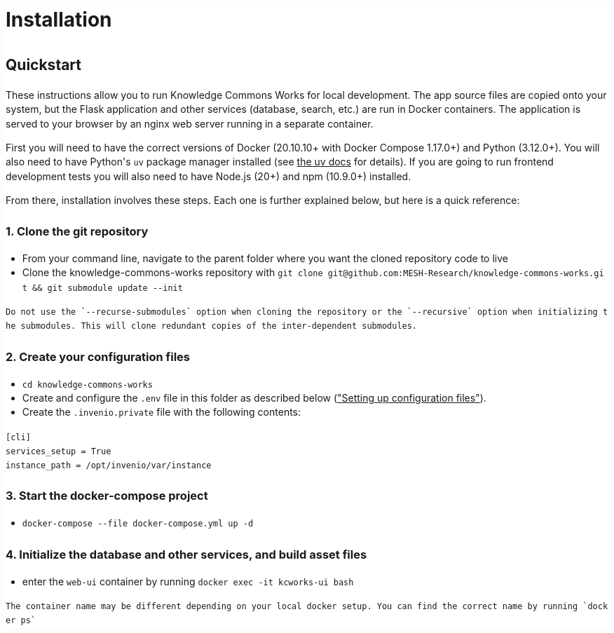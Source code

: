 # Installation

## Quickstart

These instructions allow you to run Knowledge Commons Works for local development. The app source files are copied onto your system, but the Flask application and other services (database, search, etc.) are run in Docker containers. The application is served to your browser by an nginx web server running in a separate container.

First you will need to have the correct versions of Docker (20.10.10+ with Docker Compose 1.17.0+) and Python (3.12.0+). You will also need to have Python's `uv` package manager installed (see [the uv docs](https://docs.astral.sh/uv/getting-started/installation/) for details). If you are going to run frontend development tests you will also need to have Node.js (20+) and npm (10.9.0+) installed.

From there, installation involves these steps. Each one is further explained below, but here is a quick reference:

### 1. Clone the git repository

- From your command line, navigate to the parent folder where you want the cloned repository code to live
- Clone the knowledge-commons-works repository with `git clone git@github.com:MESH-Research/knowledge-commons-works.git && git submodule update --init`

```{note}
Do not use the `--recurse-submodules` option when cloning the repository or the `--recursive` option when initializing the submodules. This will clone redundant copies of the inter-dependent submodules.
```

### 2. Create your configuration files

- `cd knowledge-commons-works`
- Create and configure the `.env` file in this folder as described below (["Setting up configuration files"](#setting-up-configuration-files)).
- Create the `.invenio.private` file with the following contents:

```shell
[cli]
services_setup = True
instance_path = /opt/invenio/var/instance
```

### 3. Start the docker-compose project

- `docker-compose --file docker-compose.yml up -d`

### 4. Initialize the database and other services, and build asset files

- enter the `web-ui` container by running `docker exec -it kcworks-ui bash`

```{note}
The container name may be different depending on your local docker setup. You can find the correct name by running `docker ps`
```
